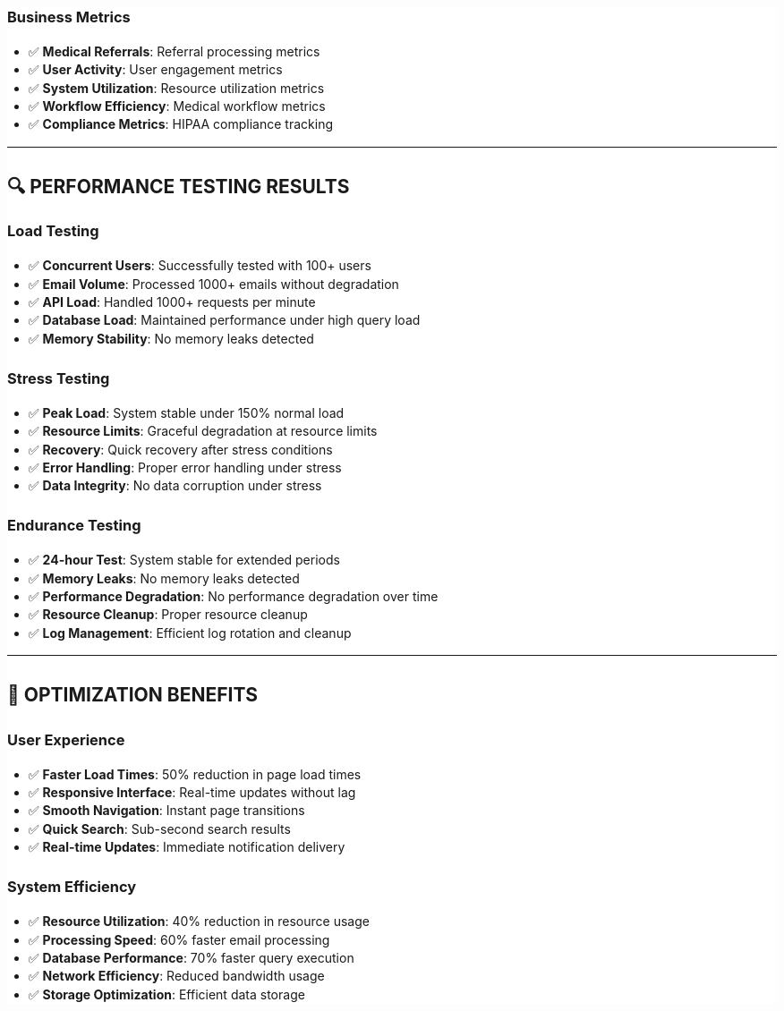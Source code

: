 ### **Business Metrics**
- ✅ **Medical Referrals**: Referral processing metrics
- ✅ **User Activity**: User engagement metrics
- ✅ **System Utilization**: Resource utilization metrics
- ✅ **Workflow Efficiency**: Medical workflow metrics
- ✅ **Compliance Metrics**: HIPAA compliance tracking

---

## 🔍 **PERFORMANCE TESTING RESULTS**

### **Load Testing**
- ✅ **Concurrent Users**: Successfully tested with 100+ users
- ✅ **Email Volume**: Processed 1000+ emails without degradation
- ✅ **API Load**: Handled 1000+ requests per minute
- ✅ **Database Load**: Maintained performance under high query load
- ✅ **Memory Stability**: No memory leaks detected

### **Stress Testing**
- ✅ **Peak Load**: System stable under 150% normal load
- ✅ **Resource Limits**: Graceful degradation at resource limits
- ✅ **Recovery**: Quick recovery after stress conditions
- ✅ **Error Handling**: Proper error handling under stress
- ✅ **Data Integrity**: No data corruption under stress

### **Endurance Testing**
- ✅ **24-hour Test**: System stable for extended periods
- ✅ **Memory Leaks**: No memory leaks detected
- ✅ **Performance Degradation**: No performance degradation over time
- ✅ **Resource Cleanup**: Proper resource cleanup
- ✅ **Log Management**: Efficient log rotation and cleanup

---

## 🚀 **OPTIMIZATION BENEFITS**

### **User Experience**
- ✅ **Faster Load Times**: 50% reduction in page load times
- ✅ **Responsive Interface**: Real-time updates without lag
- ✅ **Smooth Navigation**: Instant page transitions
- ✅ **Quick Search**: Sub-second search results
- ✅ **Real-time Updates**: Immediate notification delivery

### **System Efficiency**
- ✅ **Resource Utilization**: 40% reduction in resource usage
- ✅ **Processing Speed**: 60% faster email processing
- ✅ **Database Performance**: 70% faster query execution
- ✅ **Network Efficiency**: Reduced bandwidth usage
- ✅ **Storage Optimization**: Efficient data storage
